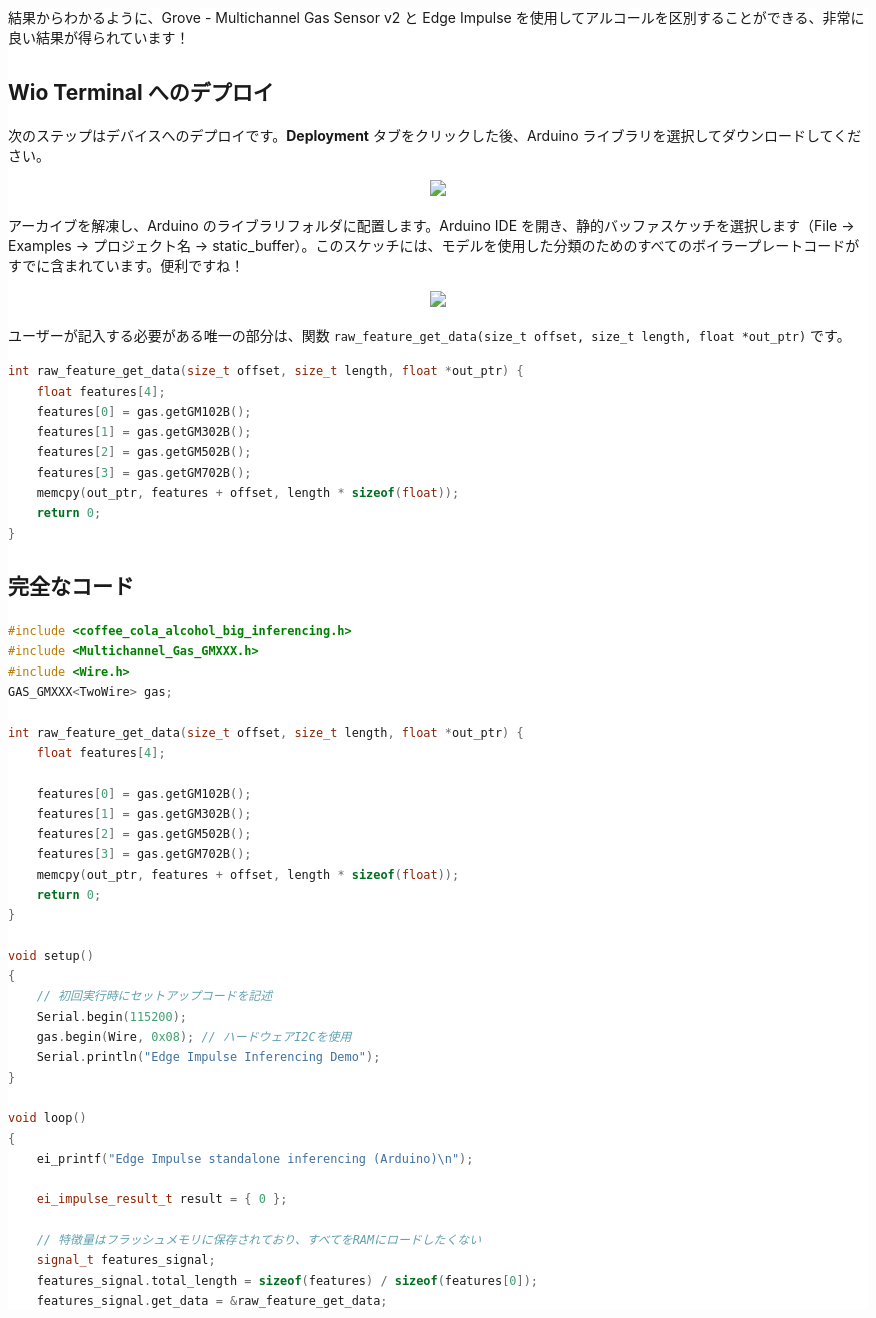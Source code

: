 結果からわかるように、Grove - Multichannel Gas Sensor v2 と Edge Impulse を使用してアルコールを区別することができる、非常に良い結果が得られています！

## Wio Terminal へのデプロイ

次のステップはデバイスへのデプロイです。**Deployment** タブをクリックした後、Arduino ライブラリを選択してダウンロードしてください。

<div align="center"><img width={600} src="https://files.seeedstudio.com/wiki/Wio-Terminal-TinyML-EI-1/deploy.png" /></div>

アーカイブを解凍し、Arduino のライブラリフォルダに配置します。Arduino IDE を開き、静的バッファスケッチを選択します（File -> Examples -> プロジェクト名 -> static_buffer）。このスケッチには、モデルを使用した分類のためのすべてのボイラープレートコードがすでに含まれています。便利ですね！

<div align="center"><img width={600} src="https://files.seeedstudio.com/wiki/Wio-Terminal-TinyML-EI-5/code.jpg" /></div>

ユーザーが記入する必要がある唯一の部分は、関数 `raw_feature_get_data(size_t offset, size_t length, float *out_ptr)` です。

```cpp
int raw_feature_get_data(size_t offset, size_t length, float *out_ptr) {
    float features[4];
    features[0] = gas.getGM102B();
    features[1] = gas.getGM302B();
    features[2] = gas.getGM502B();
    features[3] = gas.getGM702B();
    memcpy(out_ptr, features + offset, length * sizeof(float));
    return 0;
}
```

## 完全なコード

```cpp
#include <coffee_cola_alcohol_big_inferencing.h>
#include <Multichannel_Gas_GMXXX.h>
#include <Wire.h>
GAS_GMXXX<TwoWire> gas;

int raw_feature_get_data(size_t offset, size_t length, float *out_ptr) {
    float features[4];

    features[0] = gas.getGM102B();
    features[1] = gas.getGM302B();
    features[2] = gas.getGM502B();
    features[3] = gas.getGM702B();
    memcpy(out_ptr, features + offset, length * sizeof(float));
    return 0;
}

void setup()
{
    // 初回実行時にセットアップコードを記述
    Serial.begin(115200);
    gas.begin(Wire, 0x08); // ハードウェアI2Cを使用
    Serial.println("Edge Impulse Inferencing Demo");
}

void loop()
{
    ei_printf("Edge Impulse standalone inferencing (Arduino)\n");

    ei_impulse_result_t result = { 0 };

    // 特徴量はフラッシュメモリに保存されており、すべてをRAMにロードしたくない
    signal_t features_signal;
    features_signal.total_length = sizeof(features) / sizeof(features[0]);
    features_signal.get_data = &raw_feature_get_data;

```